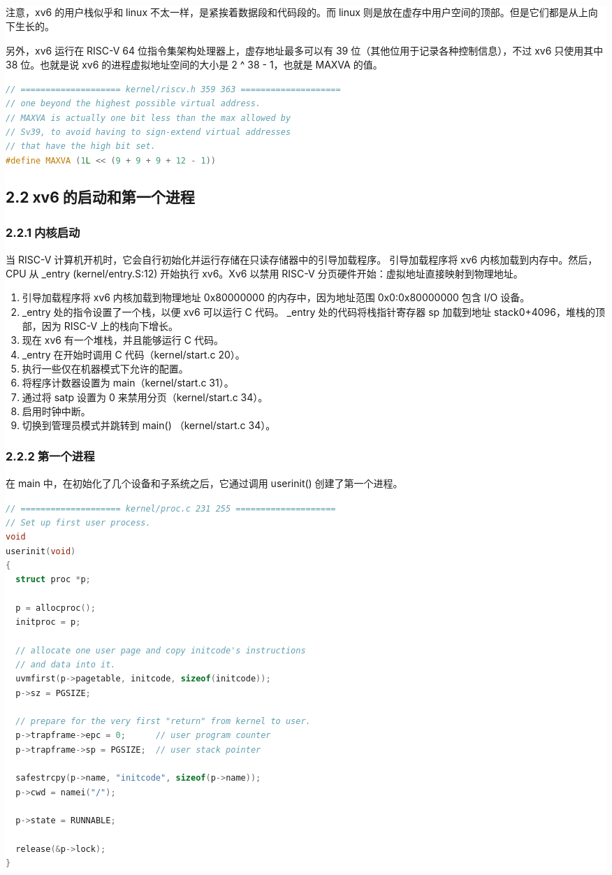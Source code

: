 注意，xv6 的用户栈似乎和 linux 不太一样，是紧挨着数据段和代码段的。而 linux 则是放在虚存中用户空间的顶部。但是它们都是从上向下生长的。

另外，xv6 运行在 RISC-V 64 位指令集架构处理器上，虚存地址最多可以有 39 位（其他位用于记录各种控制信息），不过 xv6 只使用其中 38 位。也就是说 xv6 的进程虚拟地址空间的大小是 2 ^ 38 - 1，也就是 MAXVA 的值。

```c
// ==================== kernel/riscv.h 359 363 ====================
// one beyond the highest possible virtual address.
// MAXVA is actually one bit less than the max allowed by
// Sv39, to avoid having to sign-extend virtual addresses
// that have the high bit set.
#define MAXVA (1L << (9 + 9 + 9 + 12 - 1))
```

## 2.2 xv6 的启动和第一个进程

### 2.2.1 内核启动

当 RISC-V 计算机开机时，它会自行初始化并运行存储在只读存储器中的引导加载程序。 引导加载程序将 xv6 内核加载到内存中。然后，CPU 从 _entry (kernel/entry.S:12) 开始执行 xv6。Xv6 以禁用 RISC-V 分页硬件开始：虚拟地址直接映射到物理地址。

1. 引导加载程序将 xv6 内核加载到物理地址 0x80000000 的内存中，因为地址范围 0x0:0x80000000 包含 I/O 设备。
2. _entry 处的指令设置了一个栈，以便 xv6 可以运行 C 代码。 _entry 处的代码将栈指针寄存器 sp 加载到地址 stack0+4096，堆栈的顶部，因为 RISC-V 上的栈向下增长。
3. 现在 xv6 有一个堆栈，并且能够运行 C 代码。
4. _entry 在开始时调用 C 代码（kernel/start.c 20）。
5. 执行一些仅在机器模式下允许的配置。
6. 将程序计数器设置为 main（kernel/start.c 31）。
7. 通过将 satp 设置为 0 来禁用分页（kernel/start.c 34）。
8. 启用时钟中断。
9. 切换到管理员模式并跳转到 main() （kernel/start.c 34）。

### 2.2.2 第一个进程

在 main 中，在初始化了几个设备和子系统之后，它通过调用 userinit() 创建了第一个进程。

```c
// ==================== kernel/proc.c 231 255 ====================
// Set up first user process.
void
userinit(void)
{
  struct proc *p;

  p = allocproc();
  initproc = p;
  
  // allocate one user page and copy initcode's instructions
  // and data into it.
  uvmfirst(p->pagetable, initcode, sizeof(initcode));
  p->sz = PGSIZE;

  // prepare for the very first "return" from kernel to user.
  p->trapframe->epc = 0;      // user program counter
  p->trapframe->sp = PGSIZE;  // user stack pointer

  safestrcpy(p->name, "initcode", sizeof(p->name));
  p->cwd = namei("/");

  p->state = RUNNABLE;

  release(&p->lock);
}
```
